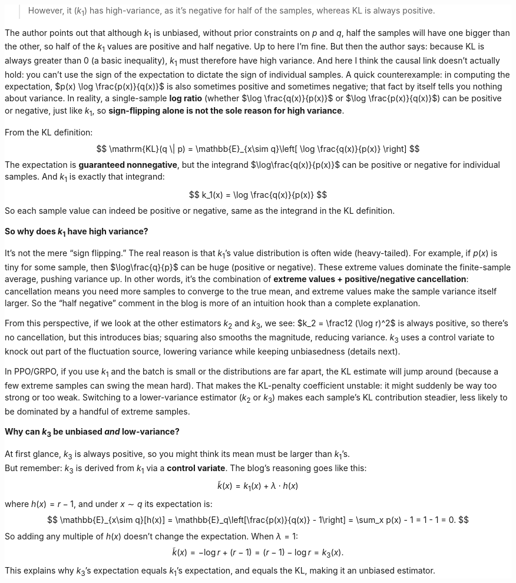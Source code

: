 > However, it ($k_1$) has high-variance, as it’s negative for half of the samples, whereas KL is always positive.

The author points out that although $k_1$ is unbiased, without prior constraints on $p$ and $q$, half the samples will have one bigger than the other, so half of the $k_1$ values are positive and half negative. Up to here I’m fine. But then the author says: because KL is always greater than 0 (a basic inequality), $k_1$ must therefore have high variance. And here I think the causal link doesn’t actually hold: you can’t use the sign of the expectation to dictate the sign of individual samples. A quick counterexample: in computing the expectation, $p(x) \log \frac{p(x)}{q(x)}$ is also sometimes positive and sometimes negative; that fact by itself tells you nothing about variance. In reality, a single-sample **log ratio** (whether $\log \frac{q(x)}{p(x)}$ or $\log \frac{p(x)}{q(x)}$) can be positive or negative, just like $k_1$, so **sign-flipping alone is not the sole reason for high variance**.

From the KL definition:
$$
\mathrm{KL}(q \| p) = \mathbb{E}_{x\sim q}\left[ \log \frac{q(x)}{p(x)} \right]
$$
The expectation is **guaranteed nonnegative**, but the integrand $\log\frac{q(x)}{p(x)}$ can be positive or negative for individual samples. And $k_1$ is exactly that integrand:
$$
k_1(x) = \log \frac{q(x)}{p(x)}
$$
So each sample value can indeed be positive or negative, same as the integrand in the KL definition.

**So why does $k_1$ have high variance?**

It’s not the mere “sign flipping.” The real reason is that $k_1$’s value distribution is often wide (heavy-tailed). For example, if $p(x)$ is tiny for some sample, then $\log\frac{q}{p}$ can be huge (positive or negative). These extreme values dominate the finite-sample average, pushing variance up. In other words, it’s the combination of **extreme values + positive/negative cancellation**: cancellation means you need more samples to converge to the true mean, and extreme values make the sample variance itself larger. So the “half negative” comment in the blog is more of an intuition hook than a complete explanation.

From this perspective, if we look at the other estimators $k_2$ and $k_3$, we see: $k_2 = \frac12 (\log r)^2$ is always positive, so there’s no cancellation, but this introduces bias; squaring also smooths the magnitude, reducing variance. $k_3$ uses a control variate to knock out part of the fluctuation source, lowering variance while keeping unbiasedness (details next).

In PPO/GRPO, if you use $k_1$ and the batch is small or the distributions are far apart, the KL estimate will jump around (because a few extreme samples can swing the mean hard). That makes the KL-penalty coefficient unstable: it might suddenly be way too strong or too weak. Switching to a lower-variance estimator ($k_2$ or $k_3$) makes each sample’s KL contribution steadier, less likely to be dominated by a handful of extreme samples.

**Why can $k_3$ be unbiased *and* low-variance?**

At first glance, $k_3$ is always positive, so you might think its mean must be larger than $k_1$’s.  
But remember: $k_3$ is derived from $k_1$ via a **control variate**. The blog’s reasoning goes like this:
$$
\tilde{k}(x) = k_1(x) + \lambda \cdot h(x)
$$
where $h(x) = r - 1$, and under $x\sim q$ its expectation is:
$$
\mathbb{E}_{x\sim q}[h(x)] = \mathbb{E}_q\left[\frac{p(x)}{q(x)} - 1\right] = \sum_x p(x) - 1 = 1 - 1 = 0.
$$
So adding any multiple of $h(x)$ doesn’t change the expectation. When $\lambda = 1$:
$$
\tilde{k}(x) = -\log r + (r - 1) = (r - 1) - \log r = k_3(x).
$$
This explains why $k_3$’s expectation equals $k_1$’s expectation, and equals the KL, making it an unbiased estimator.

